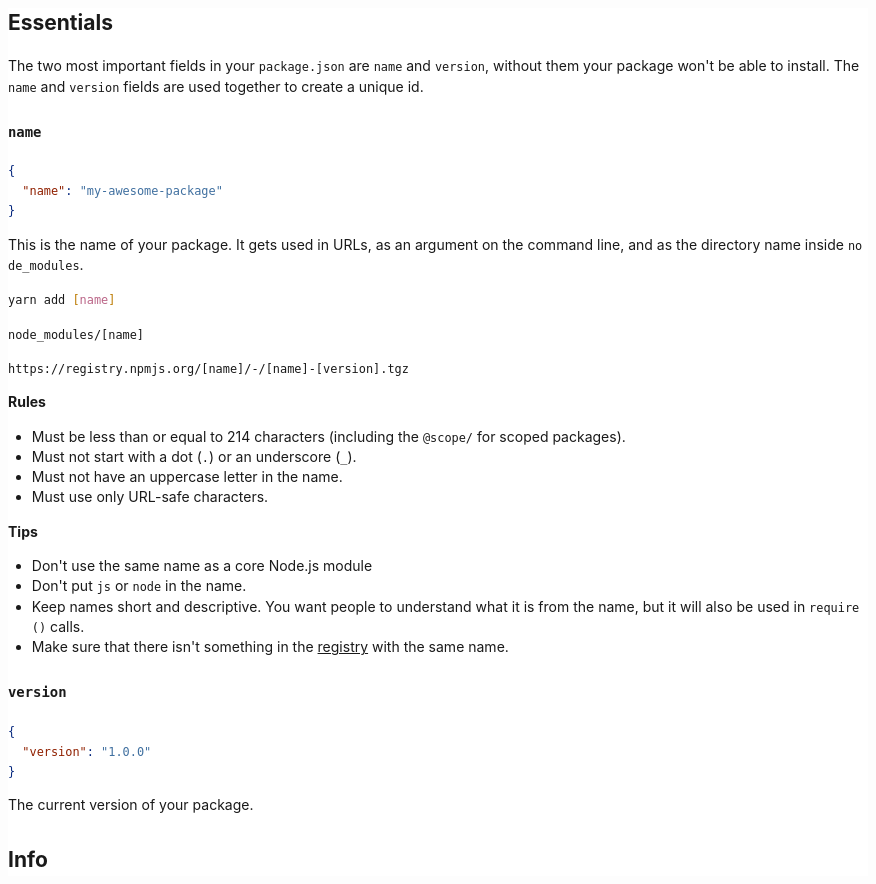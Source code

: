 

## Essentials

The two most important fields in your `package.json` are `name` and `version`,
without them your package won't be able to install. The `name` and `version`
fields are used together to create a unique id.

### `name`

```json
{
  "name": "my-awesome-package"
}
```

This is the name of your package. It gets used in URLs, as an argument on the
command line, and as the directory name inside `node_modules`.

```sh
yarn add [name]
```

```
node_modules/[name]
```

```
https://registry.npmjs.org/[name]/-/[name]-[version].tgz
```

**Rules**

- Must be less than or equal to 214 characters (including the `@scope/` for
  scoped packages).
- Must not start with a dot (`.`) or an underscore (`_`).
- Must not have an uppercase letter in the name.
- Must use only URL-safe characters.

**Tips**

- Don't use the same name as a core Node.js module
- Don't put `js` or `node` in the name.
- Keep names short and descriptive. You want people to understand what it is
  from the name, but it will also be used in `require()` calls.
- Make sure that there isn't something in the
  [registry](https://www.npmjs.com/) with the same name.

### `version`

```json
{
  "version": "1.0.0"
}
```
The current version of your package.

## Info


[stylelint-no-unsupported-browser-features]: https://github.com/ismay/stylelint-no-unsupported-browser-features
[eslint-plugin-compat]:                      https://github.com/amilajack/eslint-plugin-compat
[postcss-preset-env]: https://github.com/jonathantneal/postcss-preset-env
[babel-preset-env]:                          https://github.com/babel/babel/tree/master/packages/babel-preset-env
[postcss-normalize]:                         https://github.com/jonathantneal/postcss-normalize
[Autoprefixer]:                              https://github.com/postcss/autoprefixer